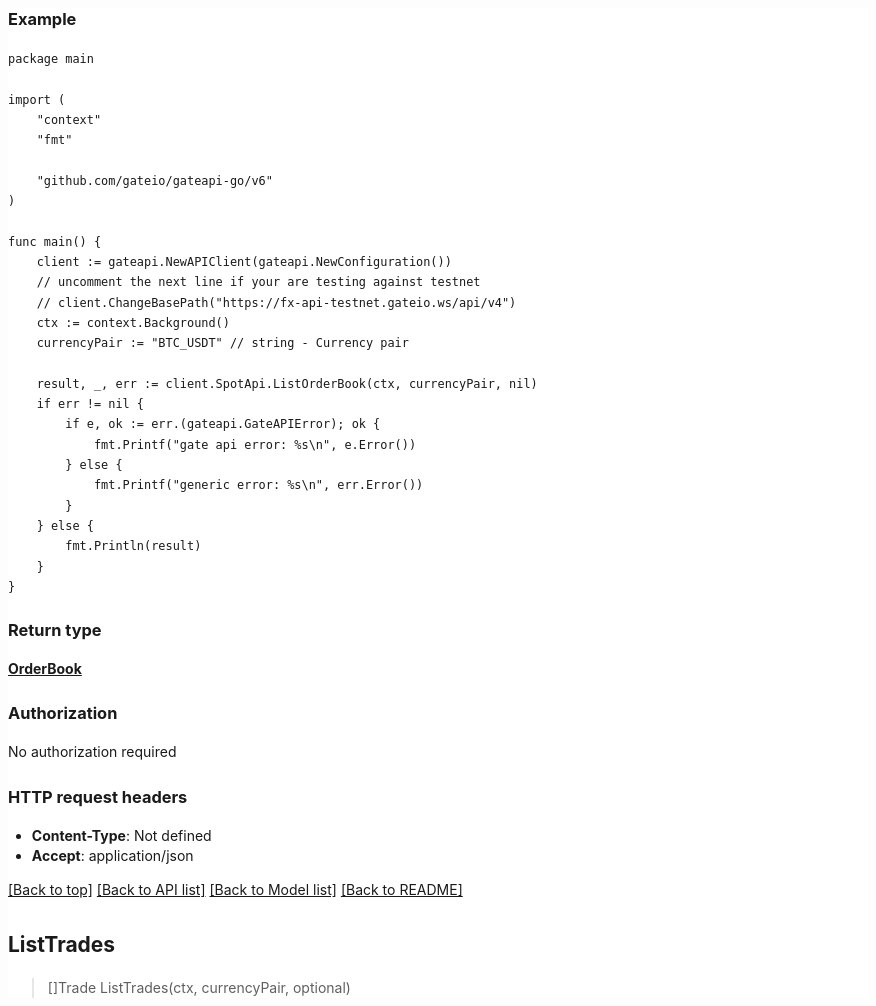 ### Example

```golang
package main

import (
    "context"
    "fmt"

    "github.com/gateio/gateapi-go/v6"
)

func main() {
    client := gateapi.NewAPIClient(gateapi.NewConfiguration())
    // uncomment the next line if your are testing against testnet
    // client.ChangeBasePath("https://fx-api-testnet.gateio.ws/api/v4")
    ctx := context.Background()
    currencyPair := "BTC_USDT" // string - Currency pair
    
    result, _, err := client.SpotApi.ListOrderBook(ctx, currencyPair, nil)
    if err != nil {
        if e, ok := err.(gateapi.GateAPIError); ok {
            fmt.Printf("gate api error: %s\n", e.Error())
        } else {
            fmt.Printf("generic error: %s\n", err.Error())
        }
    } else {
        fmt.Println(result)
    }
}
```


### Return type

[**OrderBook**](OrderBook.md)

### Authorization

No authorization required

### HTTP request headers

- **Content-Type**: Not defined
- **Accept**: application/json

[[Back to top]](#) [[Back to API list]](../README.md#documentation-for-api-endpoints)
[[Back to Model list]](../README.md#documentation-for-models)
[[Back to README]](../README.md)

## ListTrades

> []Trade ListTrades(ctx, currencyPair, optional)
